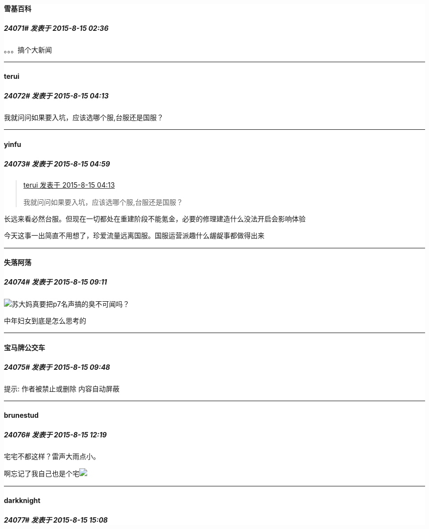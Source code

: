 ####  雪基百科  
##### 24071#       发表于 2015-8-15 02:36

。。。搞个大新闻

*****

####  terui  
##### 24072#       发表于 2015-8-15 04:13

我就问问如果要入坑，应该选哪个服,台服还是国服？

*****

####  yinfu  
##### 24073#       发表于 2015-8-15 04:59

<blockquote><a href="httphttps://bbs.saraba1st.com/2b/forum.php?mod=redirect&amp;goto=findpost&amp;pid=29865167&amp;ptid=1065797" target="_blank">terui 发表于 2015-8-15 04:13</a>

我就问问如果要入坑，应该选哪个服,台服还是国服？</blockquote>
长远来看必然台服。但现在一切都处在重建阶段不能氪金，必要的修理建造什么没法开启会影响体验

今天这事一出简直不用想了，珍爱流量远离国服。国服运营派趣什么龌龊事都做得出来

*****

####  失落阿荡  
##### 24074#       发表于 2015-8-15 09:11

<img src="https://static.saraba1st.com/image/smiley/face/00.gif" referrerpolicy="no-referrer">苏大妈真要把p7名声搞的臭不可闻吗？

中年妇女到底是怎么思考的

*****

####  宝马牌公交车  
##### 24075#       发表于 2015-8-15 09:48

提示: 作者被禁止或删除 内容自动屏蔽

*****

####  brunestud  
##### 24076#       发表于 2015-8-15 12:19

宅宅不都这样？雷声大雨点小。

啊忘记了我自己也是个宅<img src="https://static.saraba1st.com/image/smiley/face/161.jpg" referrerpolicy="no-referrer">

*****

####  darkknight  
##### 24077#       发表于 2015-8-15 15:08

